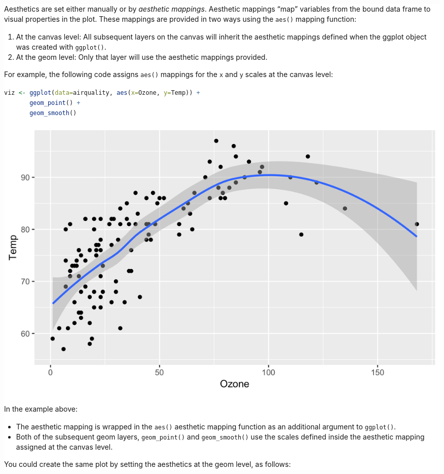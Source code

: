 Aesthetics are set either manually or by *aesthetic mappings*. Aesthetic mappings “map” variables from the bound data frame to visual properties in the plot. These mappings are provided in two ways using the `aes()` mapping function:

1. At the canvas level: All subsequent layers on the canvas will inherit the aesthetic mappings defined when the ggplot object was created with `ggplot()`.
2. At the geom level: Only that layer will use the aesthetic mappings provided.

For example, the following code assigns `aes()` mappings for the `x` and `y` scales at the canvas level:

```r
viz <- ggplot(data=airquality, aes(x=Ozone, y=Temp)) +
       geom_point() + 
       geom_smooth()
```

![Untitled](Figures/fig3.png)

In the example above:

- The aesthetic mapping is wrapped in the `aes()` aesthetic mapping function as an additional argument to `ggplot()`.
- Both of the subsequent geom layers, `geom_point()` and `geom_smooth()` use the scales defined inside the aesthetic mapping assigned at the canvas level.

You could create the same plot by setting the aesthetics at the geom level, as follows:
